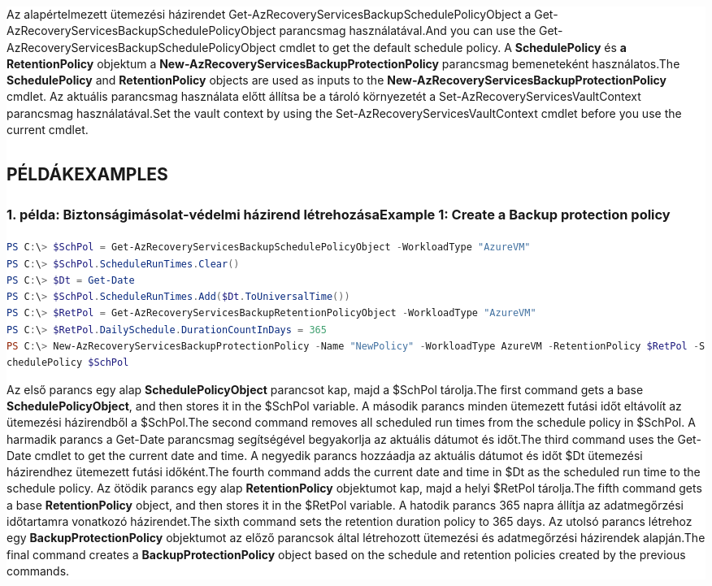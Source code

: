 <span data-ttu-id="fcd89-110">Az alapértelmezett ütemezési házirendet Get-AzRecoveryServicesBackupSchedulePolicyObject a Get-AzRecoveryServicesBackupSchedulePolicyObject parancsmag használatával.</span><span class="sxs-lookup"><span data-stu-id="fcd89-110">And you can use the Get-AzRecoveryServicesBackupSchedulePolicyObject cmdlet to get the default schedule policy.</span></span>
<span data-ttu-id="fcd89-111">A **SchedulePolicy** és **a RetentionPolicy** objektum a **New-AzRecoveryServicesBackupProtectionPolicy** parancsmag bemeneteként használatos.</span><span class="sxs-lookup"><span data-stu-id="fcd89-111">The **SchedulePolicy** and **RetentionPolicy** objects are used as inputs to the **New-AzRecoveryServicesBackupProtectionPolicy** cmdlet.</span></span>
<span data-ttu-id="fcd89-112">Az aktuális parancsmag használata előtt állítsa be a tároló környezetét a Set-AzRecoveryServicesVaultContext parancsmag használatával.</span><span class="sxs-lookup"><span data-stu-id="fcd89-112">Set the vault context by using the Set-AzRecoveryServicesVaultContext cmdlet before you use the current cmdlet.</span></span>

## <span data-ttu-id="fcd89-113">PÉLDÁK</span><span class="sxs-lookup"><span data-stu-id="fcd89-113">EXAMPLES</span></span>

### <span data-ttu-id="fcd89-114">1. példa: Biztonságimásolat-védelmi házirend létrehozása</span><span class="sxs-lookup"><span data-stu-id="fcd89-114">Example 1: Create a Backup protection policy</span></span>
```powershell
PS C:\> $SchPol = Get-AzRecoveryServicesBackupSchedulePolicyObject -WorkloadType "AzureVM" 
PS C:\> $SchPol.ScheduleRunTimes.Clear()
PS C:\> $Dt = Get-Date
PS C:\> $SchPol.ScheduleRunTimes.Add($Dt.ToUniversalTime())
PS C:\> $RetPol = Get-AzRecoveryServicesBackupRetentionPolicyObject -WorkloadType "AzureVM" 
PS C:\> $RetPol.DailySchedule.DurationCountInDays = 365
PS C:\> New-AzRecoveryServicesBackupProtectionPolicy -Name "NewPolicy" -WorkloadType AzureVM -RetentionPolicy $RetPol -SchedulePolicy $SchPol
```

<span data-ttu-id="fcd89-115">Az első parancs egy alap **SchedulePolicyObject** parancsot kap, majd a $SchPol tárolja.</span><span class="sxs-lookup"><span data-stu-id="fcd89-115">The first command gets a base **SchedulePolicyObject**, and then stores it in the $SchPol variable.</span></span>
<span data-ttu-id="fcd89-116">A második parancs minden ütemezett futási időt eltávolít az ütemezési házirendből a $SchPol.</span><span class="sxs-lookup"><span data-stu-id="fcd89-116">The second command removes all scheduled run times from the schedule policy in $SchPol.</span></span>
<span data-ttu-id="fcd89-117">A harmadik parancs a Get-Date parancsmag segítségével begyakorlja az aktuális dátumot és időt.</span><span class="sxs-lookup"><span data-stu-id="fcd89-117">The third command uses the Get-Date cmdlet to get the current date and time.</span></span>
<span data-ttu-id="fcd89-118">A negyedik parancs hozzáadja az aktuális dátumot és időt $Dt ütemezési házirendhez ütemezett futási időként.</span><span class="sxs-lookup"><span data-stu-id="fcd89-118">The fourth command adds the current date and time in $Dt as the scheduled run time to the schedule policy.</span></span>
<span data-ttu-id="fcd89-119">Az ötödik parancs egy alap **RetentionPolicy** objektumot kap, majd a helyi $RetPol tárolja.</span><span class="sxs-lookup"><span data-stu-id="fcd89-119">The fifth command gets a base **RetentionPolicy** object, and then stores it in the $RetPol variable.</span></span>
<span data-ttu-id="fcd89-120">A hatodik parancs 365 napra állítja az adatmegőrzési időtartamra vonatkozó házirendet.</span><span class="sxs-lookup"><span data-stu-id="fcd89-120">The sixth command sets the retention duration policy to 365 days.</span></span>
<span data-ttu-id="fcd89-121">Az utolsó parancs létrehoz egy **BackupProtectionPolicy** objektumot az előző parancsok által létrehozott ütemezési és adatmegőrzési házirendek alapján.</span><span class="sxs-lookup"><span data-stu-id="fcd89-121">The final command creates a **BackupProtectionPolicy** object based on the schedule and retention policies created by the previous commands.</span></span>
